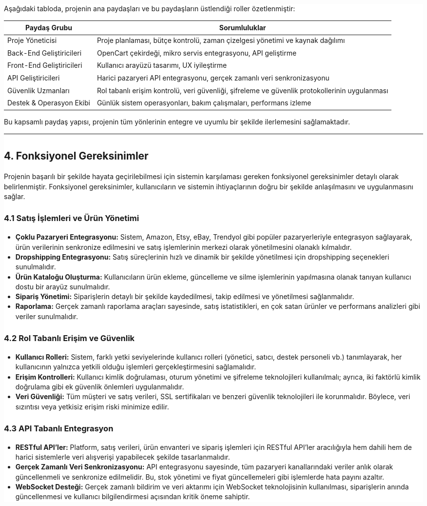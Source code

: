 Aşağıdaki tabloda, projenin ana paydaşları ve bu paydaşların üstlendiği roller özetlenmiştir:  

| Paydaş Grubu               | Sorumluluklar                                                                                                                        |  
|----------------------------|--------------------------------------------------------------------------------------------------------------------------------------|  
| Proje Yöneticisi           | Proje planlaması, bütçe kontrolü, zaman çizelgesi yönetimi ve kaynak dağılımı                                                         |  
| Back-End Geliştiricileri   | OpenCart çekirdeği, mikro servis entegrasyonu, API geliştirme                                                                        |  
| Front-End Geliştiricileri  | Kullanıcı arayüzü tasarımı, UX iyileştirme                                                                                           |  
| API Geliştiricileri        | Harici pazaryeri API entegrasyonu, gerçek zamanlı veri senkronizasyonu                                                                 |  
| Güvenlik Uzmanları         | Rol tabanlı erişim kontrolü, veri güvenliği, şifreleme ve güvenlik protokollerinin uygulanması                                          |  
| Destek & Operasyon Ekibi   | Günlük sistem operasyonları, bakım çalışmaları, performans izleme                                                                     |  

Bu kapsamlı paydaş yapısı, projenin tüm yönlerinin entegre ve uyumlu bir şekilde ilerlemesini sağlamaktadır.  

---  

## 4. Fonksiyonel Gereksinimler  
Projenin başarılı bir şekilde hayata geçirilebilmesi için sistemin karşılaması gereken fonksiyonel gereksinimler detaylı olarak belirlenmiştir. Fonksiyonel gereksinimler, kullanıcıların ve sistemin ihtiyaçlarının doğru bir şekilde anlaşılmasını ve uygulanmasını sağlar.  

### 4.1 Satış İşlemleri ve Ürün Yönetimi  
- **Çoklu Pazaryeri Entegrasyonu:** Sistem, Amazon, Etsy, eBay, Trendyol gibi popüler pazaryerleriyle entegrasyon sağlayarak, ürün verilerinin senkronize edilmesini ve satış işlemlerinin merkezi olarak yönetilmesini olanaklı kılmalıdır.  
- **Dropshipping Entegrasyonu:** Satış süreçlerinin hızlı ve dinamik bir şekilde yönetilmesi için dropshipping seçenekleri sunulmalıdır.  
- **Ürün Kataloğu Oluşturma:** Kullanıcıların ürün ekleme, güncelleme ve silme işlemlerinin yapılmasına olanak tanıyan kullanıcı dostu bir arayüz sunulmalıdır.  
- **Sipariş Yönetimi:** Siparişlerin detaylı bir şekilde kaydedilmesi, takip edilmesi ve yönetilmesi sağlanmalıdır.  
- **Raporlama:** Gerçek zamanlı raporlama araçları sayesinde, satış istatistikleri, en çok satan ürünler ve performans analizleri gibi veriler sunulmalıdır.  

### 4.2 Rol Tabanlı Erişim ve Güvenlik  
- **Kullanıcı Rolleri:** Sistem, farklı yetki seviyelerinde kullanıcı rolleri (yönetici, satıcı, destek personeli vb.) tanımlayarak, her kullanıcının yalnızca yetkili olduğu işlemleri gerçekleştirmesini sağlamalıdır.  
- **Erişim Kontrolleri:** Kullanıcı kimlik doğrulaması, oturum yönetimi ve şifreleme teknolojileri kullanılmalı; ayrıca, iki faktörlü kimlik doğrulama gibi ek güvenlik önlemleri uygulanmalıdır.  
- **Veri Güvenliği:** Tüm müşteri ve satış verileri, SSL sertifikaları ve benzeri güvenlik teknolojileri ile korunmalıdır. Böylece, veri sızıntısı veya yetkisiz erişim riski minimize edilir.  

### 4.3 API Tabanlı Entegrasyon  
- **RESTful API’ler:** Platform, satış verileri, ürün envanteri ve sipariş işlemleri için RESTful API’ler aracılığıyla hem dahili hem de harici sistemlerle veri alışverişi yapabilecek şekilde tasarlanmalıdır.  
- **Gerçek Zamanlı Veri Senkronizasyonu:** API entegrasyonu sayesinde, tüm pazaryeri kanallarındaki veriler anlık olarak güncellenmeli ve senkronize edilmelidir. Bu, stok yönetimi ve fiyat güncellemeleri gibi işlemlerde hata payını azaltır.  
- **WebSocket Desteği:** Gerçek zamanlı bildirim ve veri aktarımı için WebSocket teknolojisinin kullanılması, siparişlerin anında güncellenmesi ve kullanıcı bilgilendirmesi açısından kritik öneme sahiptir.  
